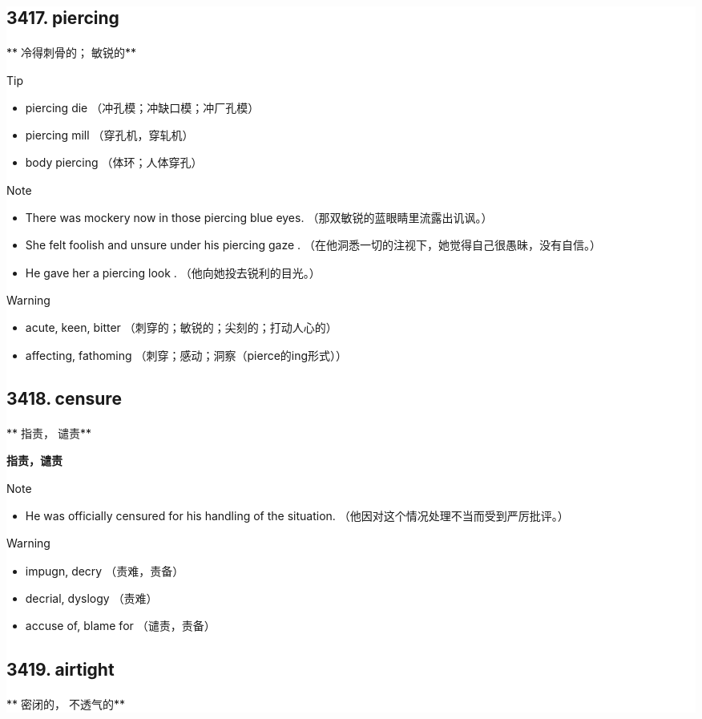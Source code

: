 ## 3417. piercing

** 冷得刺骨的； 敏锐的**

> [!TIP]
>
> - piercing die （冲孔模；冲缺口模；冲厂孔模）
>
> - piercing mill （穿孔机，穿轧机）
>
> - body piercing （体环；人体穿孔）
>

> [!NOTE]
>
> - There was mockery now in those piercing blue eyes. （那双敏锐的蓝眼睛里流露出讥讽。）
>
> - She felt foolish and unsure under his piercing gaze . （在他洞悉一切的注视下，她觉得自己很愚昧，没有自信。）
>
> - He gave her a piercing look . （他向她投去锐利的目光。）
>

> [!WARNING]
>
> - acute, keen, bitter （刺穿的；敏锐的；尖刻的；打动人心的）
>
> - affecting, fathoming （刺穿；感动；洞察（pierce的ing形式））
>

## 3418. censure

** 指责， 谴责**

**指责，谴责**

> [!NOTE]
>
> - He was officially censured for his handling of the situation. （他因对这个情况处理不当而受到严厉批评。）
>

> [!WARNING]
>
> - impugn, decry （责难，责备）
>
> - decrial, dyslogy （责难）
>
> - accuse of, blame for （谴责，责备）
>

## 3419. airtight

** 密闭的， 不透气的**
